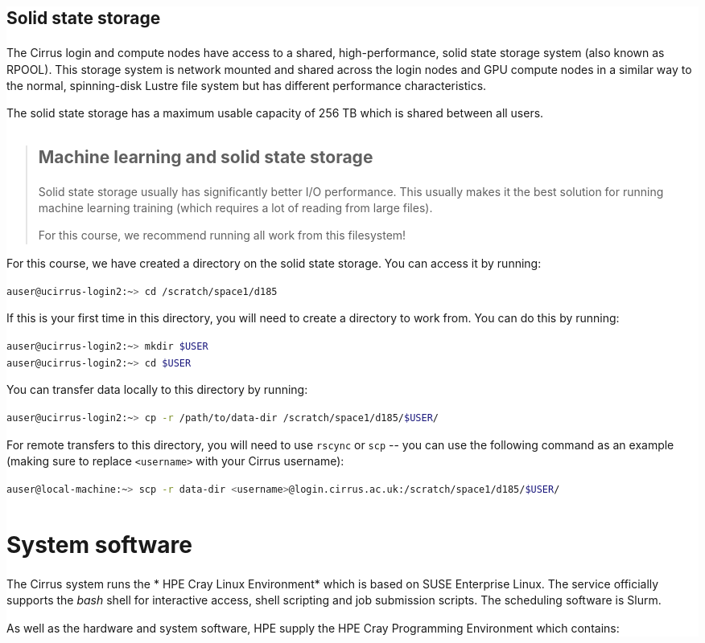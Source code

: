 ## Solid state storage

The Cirrus login and compute nodes have access to a shared, high-performance,
solid state storage system (also known as RPOOL). This storage system is
network mounted and shared across the login nodes and GPU compute nodes in a
similar way to the normal, spinning-disk Lustre file system but has different
performance characteristics.

The solid state storage has a maximum usable capacity of 256 TB which is shared between all users.

> ## Machine learning and solid state storage
>
> Solid state storage usually has significantly better I/O performance. This
> usually makes it the best solution for running machine learning training
> (which requires a lot of reading from large files).
>
> For this course, we recommend running all work from this filesystem!
>

For this course, we have created a directory on the solid state storage. You
can access it by running:

```bash
auser@ucirrus-login2:~> cd /scratch/space1/d185
```

If this is your first time in this directory, you will need to create a
directory to work from. You can do this by running:

```bash
auser@ucirrus-login2:~> mkdir $USER
auser@ucirrus-login2:~> cd $USER
```

You can transfer data locally to this directory by running:

```bash
auser@ucirrus-login2:~> cp -r /path/to/data-dir /scratch/space1/d185/$USER/
```

For remote transfers to this directory, you will need to use `rscync` or
`scp` -- you can use the following command as an example (making sure to
replace `<username>` with your Cirrus username):

```bash
auser@local-machine:~> scp -r data-dir <username>@login.cirrus.ac.uk:/scratch/space1/d185/$USER/
```

# System software

The Cirrus system runs the * HPE Cray Linux Environment* which is based on SUSE Enterprise Linux.
The service officially supports the *bash* shell for interactive access, shell scripting and
job submission scripts. The scheduling software is Slurm.

As well as the hardware and system software, HPE supply the HPE Cray Programming Environment which
contains:
